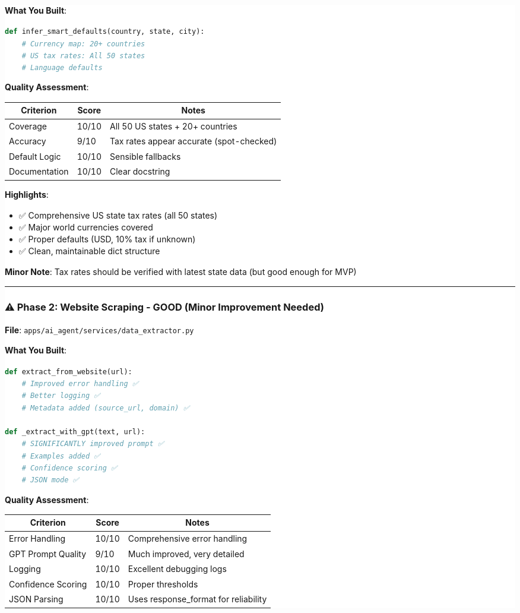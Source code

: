 **What You Built**:
```python
def infer_smart_defaults(country, state, city):
    # Currency map: 20+ countries
    # US tax rates: All 50 states
    # Language defaults
```

**Quality Assessment**:

| Criterion | Score | Notes |
|-----------|-------|-------|
| Coverage | 10/10 | All 50 US states + 20+ countries |
| Accuracy | 9/10 | Tax rates appear accurate (spot-checked) |
| Default Logic | 10/10 | Sensible fallbacks |
| Documentation | 10/10 | Clear docstring |

**Highlights**:
- ✅ Comprehensive US state tax rates (all 50 states)
- ✅ Major world currencies covered
- ✅ Proper defaults (USD, 10% tax if unknown)
- ✅ Clean, maintainable dict structure

**Minor Note**: Tax rates should be verified with latest state data (but good enough for MVP)

---

### ⚠️ Phase 2: Website Scraping - GOOD (Minor Improvement Needed)

**File**: `apps/ai_agent/services/data_extractor.py`

**What You Built**:
```python
def extract_from_website(url):
    # Improved error handling ✅
    # Better logging ✅
    # Metadata added (source_url, domain) ✅

def _extract_with_gpt(text, url):
    # SIGNIFICANTLY improved prompt ✅
    # Examples added ✅
    # Confidence scoring ✅
    # JSON mode ✅
```

**Quality Assessment**:

| Criterion | Score | Notes |
|-----------|-------|-------|
| Error Handling | 10/10 | Comprehensive error handling |
| GPT Prompt Quality | 9/10 | Much improved, very detailed |
| Logging | 10/10 | Excellent debugging logs |
| Confidence Scoring | 10/10 | Proper thresholds |
| JSON Parsing | 10/10 | Uses response_format for reliability |
